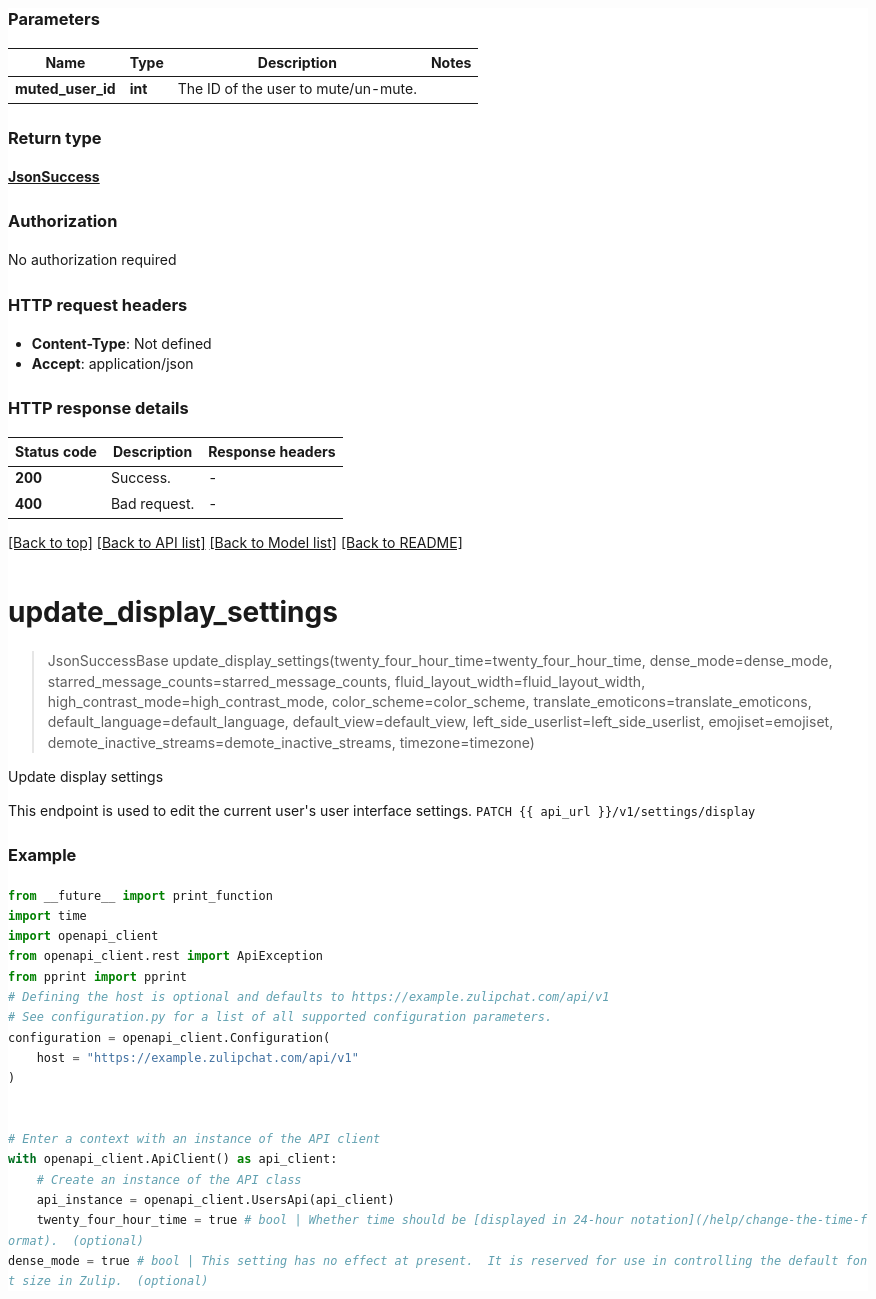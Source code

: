 ### Parameters

Name | Type | Description  | Notes
------------- | ------------- | ------------- | -------------
 **muted_user_id** | **int**| The ID of the user to mute/un-mute.  | 

### Return type

[**JsonSuccess**](JsonSuccess.md)

### Authorization

No authorization required

### HTTP request headers

 - **Content-Type**: Not defined
 - **Accept**: application/json

### HTTP response details
| Status code | Description | Response headers |
|-------------|-------------|------------------|
**200** | Success. |  -  |
**400** | Bad request. |  -  |

[[Back to top]](#) [[Back to API list]](../README.md#documentation-for-api-endpoints) [[Back to Model list]](../README.md#documentation-for-models) [[Back to README]](../README.md)

# **update_display_settings**
> JsonSuccessBase update_display_settings(twenty_four_hour_time=twenty_four_hour_time, dense_mode=dense_mode, starred_message_counts=starred_message_counts, fluid_layout_width=fluid_layout_width, high_contrast_mode=high_contrast_mode, color_scheme=color_scheme, translate_emoticons=translate_emoticons, default_language=default_language, default_view=default_view, left_side_userlist=left_side_userlist, emojiset=emojiset, demote_inactive_streams=demote_inactive_streams, timezone=timezone)

Update display settings

This endpoint is used to edit the current user's user interface settings.  `PATCH {{ api_url }}/v1/settings/display` 

### Example

```python
from __future__ import print_function
import time
import openapi_client
from openapi_client.rest import ApiException
from pprint import pprint
# Defining the host is optional and defaults to https://example.zulipchat.com/api/v1
# See configuration.py for a list of all supported configuration parameters.
configuration = openapi_client.Configuration(
    host = "https://example.zulipchat.com/api/v1"
)


# Enter a context with an instance of the API client
with openapi_client.ApiClient() as api_client:
    # Create an instance of the API class
    api_instance = openapi_client.UsersApi(api_client)
    twenty_four_hour_time = true # bool | Whether time should be [displayed in 24-hour notation](/help/change-the-time-format).  (optional)
dense_mode = true # bool | This setting has no effect at present.  It is reserved for use in controlling the default font size in Zulip.  (optional)
```